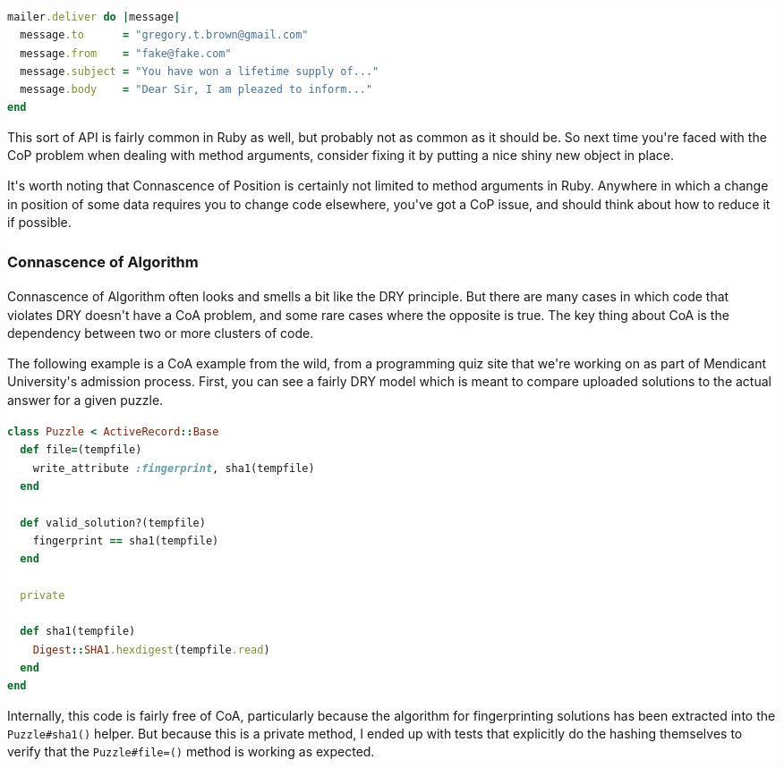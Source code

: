 ```ruby
mailer.deliver do |message|
  message.to      = "gregory.t.brown@gmail.com"
  message.from    = "fake@fake.com"
  message.subject = "You have won a lifetime supply of..."
  message.body    = "Dear Sir, I am pleazed to inform..."
end
```

This sort of API is fairly common in Ruby as well, but probably not as common as
it should be. So next time you're faced with the CoP problem when dealing with
method arguments, consider fixing it by putting a nice shiny new object in
place.

It's worth noting that Connascence of Position is certainly not limited to
method arguments in Ruby. Anywhere in which a change in position of some data
requires you to change code elsewhere, you've got a CoP issue, and should think
about how to reduce it if possible.

### Connascence of Algorithm

Connascence of Algorithm often looks and smells a bit like the DRY principle.
But there are many cases in which code that violates DRY doesn't have a CoA
problem, and some rare cases where the opposite is true. The key thing about CoA
is the dependency between two or more clusters of code.

The following example is a CoA example from the wild, from a programming quiz
site that we're working on as part of Mendicant University's admission process.
First, you can see a fairly DRY model which is meant to compare uploaded
solutions to the actual answer for a given puzzle.

```ruby
class Puzzle < ActiveRecord::Base
  def file=(tempfile)
    write_attribute :fingerprint, sha1(tempfile)
  end

  def valid_solution?(tempfile)
    fingerprint == sha1(tempfile)
  end

  private

  def sha1(tempfile)
    Digest::SHA1.hexdigest(tempfile.read)
  end
end
```

Internally, this code is fairly free of CoA, particularly because the algorithm
for fingerprinting solutions has been extracted into the `Puzzle#sha1()` helper.
But because this is a private method, I ended up with tests that explicitly do
the hashing themselves to verify that the `Puzzle#file=()` method is working as
expected.
